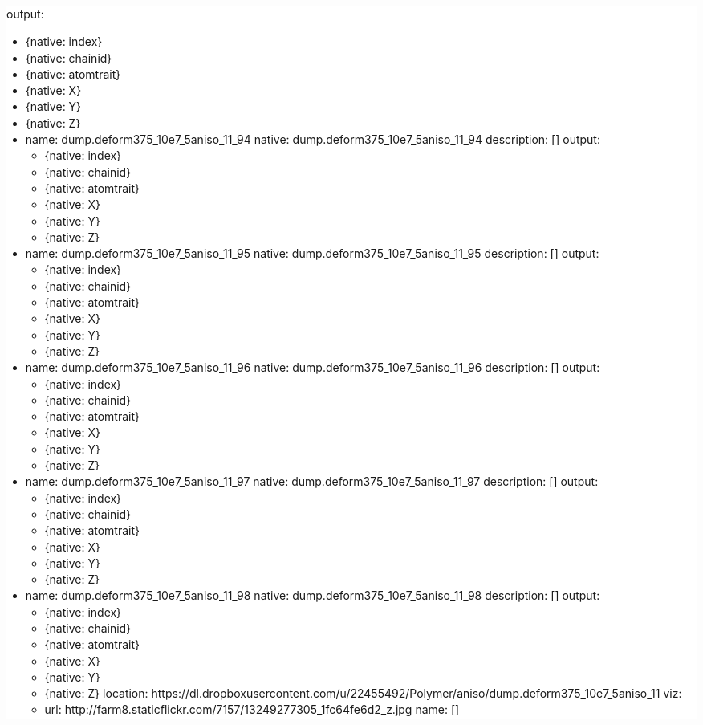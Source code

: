   output:
  - {native: index}
  - {native: chainid}
  - {native: atomtrait}
  - {native: X}
  - {native: Y}
  - {native: Z}
- name: dump.deform375_10e7_5aniso_11_94
  native: dump.deform375_10e7_5aniso_11_94
  description: []
  output:
  - {native: index}
  - {native: chainid}
  - {native: atomtrait}
  - {native: X}
  - {native: Y}
  - {native: Z}
- name: dump.deform375_10e7_5aniso_11_95
  native: dump.deform375_10e7_5aniso_11_95
  description: []
  output:
  - {native: index}
  - {native: chainid}
  - {native: atomtrait}
  - {native: X}
  - {native: Y}
  - {native: Z}
- name: dump.deform375_10e7_5aniso_11_96
  native: dump.deform375_10e7_5aniso_11_96
  description: []
  output:
  - {native: index}
  - {native: chainid}
  - {native: atomtrait}
  - {native: X}
  - {native: Y}
  - {native: Z}
- name: dump.deform375_10e7_5aniso_11_97
  native: dump.deform375_10e7_5aniso_11_97
  description: []
  output:
  - {native: index}
  - {native: chainid}
  - {native: atomtrait}
  - {native: X}
  - {native: Y}
  - {native: Z}
- name: dump.deform375_10e7_5aniso_11_98
  native: dump.deform375_10e7_5aniso_11_98
  description: []
  output:
  - {native: index}
  - {native: chainid}
  - {native: atomtrait}
  - {native: X}
  - {native: Y}
  - {native: Z}
  location: https://dl.dropboxusercontent.com/u/22455492/Polymer/aniso/dump.deform375_10e7_5aniso_11
  viz:
  - url: http://farm8.staticflickr.com/7157/13249277305_1fc64fe6d2_z.jpg
    name: []
